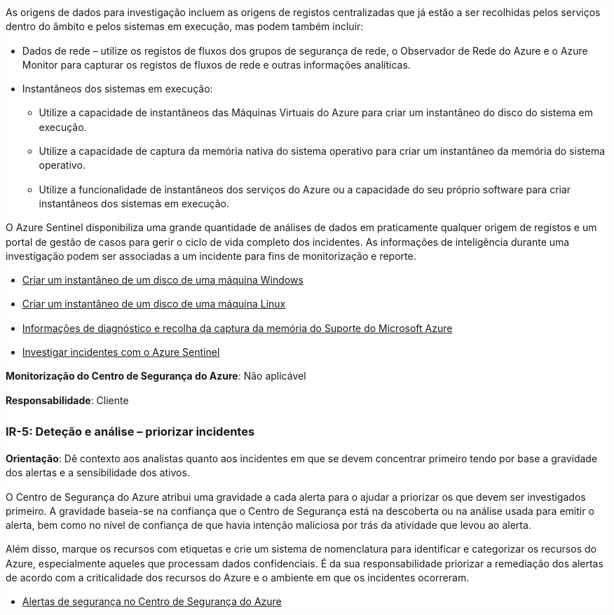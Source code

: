 As origens de dados para investigação incluem as origens de registos centralizadas que já estão a ser recolhidas pelos serviços dentro do âmbito e pelos sistemas em execução, mas podem também incluir:

- Dados de rede – utilize os registos de fluxos dos grupos de segurança de rede, o Observador de Rede do Azure e o Azure Monitor para capturar os registos de fluxos de rede e outras informações analíticas. 

- Instantâneos dos sistemas em execução: 

    - Utilize a capacidade de instantâneos das Máquinas Virtuais do Azure para criar um instantâneo do disco do sistema em execução. 

    - Utilize a capacidade de captura da memória nativa do sistema operativo para criar um instantâneo da memória do sistema operativo.

    - Utilize a funcionalidade de instantâneos dos serviços do Azure ou a capacidade do seu próprio software para criar instantâneos dos sistemas em execução.

O Azure Sentinel disponibiliza uma grande quantidade de análises de dados em praticamente qualquer origem de registos e um portal de gestão de casos para gerir o ciclo de vida completo dos incidentes. As informações de inteligência durante uma investigação podem ser associadas a um incidente para fins de monitorização e reporte. 

- [Criar um instantâneo de um disco de uma máquina Windows](../../virtual-machines/windows/snapshot-copy-managed-disk.md)

- [Criar um instantâneo de um disco de uma máquina Linux](../../virtual-machines/linux/snapshot-copy-managed-disk.md)

- [Informações de diagnóstico e recolha da captura da memória do Suporte do Microsoft Azure](https://azure.microsoft.com/support/legal/support-diagnostic-information-collection/) 

- [Investigar incidentes com o Azure Sentinel](../../sentinel/tutorial-investigate-cases.md)

**Monitorização do Centro de Segurança do Azure**: Não aplicável

**Responsabilidade**: Cliente

### <a name="ir-5-detection-and-analysis--prioritize-incidents"></a>IR-5: Deteção e análise – priorizar incidentes

**Orientação**: Dê contexto aos analistas quanto aos incidentes em que se devem concentrar primeiro tendo por base a gravidade dos alertas e a sensibilidade dos ativos. 

O Centro de Segurança do Azure atribui uma gravidade a cada alerta para o ajudar a priorizar os que devem ser investigados primeiro. A gravidade baseia-se na confiança que o Centro de Segurança está na descoberta ou na análise usada para emitir o alerta, bem como no nível de confiança de que havia intenção maliciosa por trás da atividade que levou ao alerta.

Além disso, marque os recursos com etiquetas e crie um sistema de nomenclatura para identificar e categorizar os recursos do Azure, especialmente aqueles que processam dados confidenciais. É da sua responsabilidade priorizar a remediação dos alertas de acordo com a criticalidade dos recursos do Azure e o ambiente em que os incidentes ocorreram.

- [Alertas de segurança no Centro de Segurança do Azure](../../security-center/security-center-alerts-overview.md)
